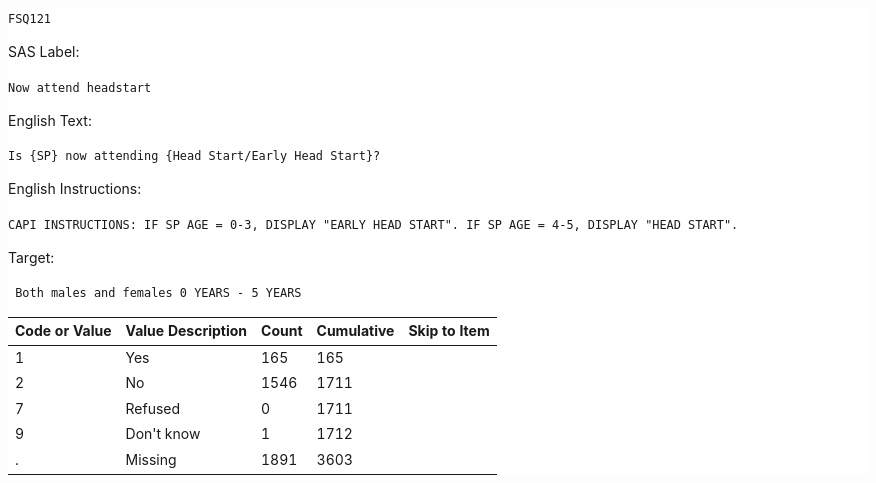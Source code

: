     FSQ121
SAS Label:

    Now attend headstart
English Text:

    Is {SP} now attending {Head Start/Early Head Start}?
English Instructions:

    CAPI INSTRUCTIONS: IF SP AGE = 0-3, DISPLAY "EARLY HEAD START". IF SP AGE = 4-5, DISPLAY "HEAD START".
Target:

     Both males and females 0 YEARS - 5 YEARS
Code or Value | Value Description | Count | Cumulative | Skip to Item  
---|---|---|---|---  
1 | Yes | 165 | 165 |   
2 | No | 1546 | 1711 |   
7 | Refused | 0 | 1711 |   
9 | Don't know | 1 | 1712 |   
. | Missing | 1891 | 3603 | 

